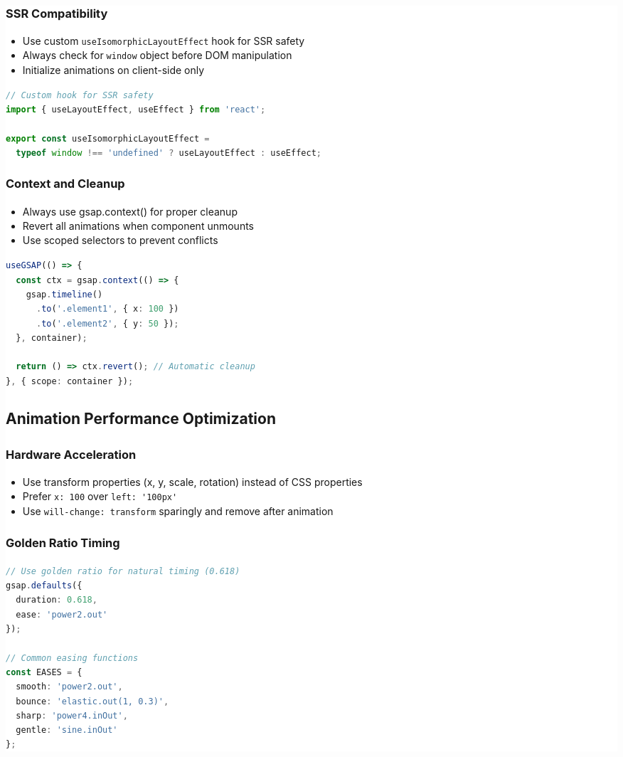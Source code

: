 ### SSR Compatibility
- Use custom `useIsomorphicLayoutEffect` hook for SSR safety
- Always check for `window` object before DOM manipulation
- Initialize animations on client-side only

```typescript
// Custom hook for SSR safety
import { useLayoutEffect, useEffect } from 'react';

export const useIsomorphicLayoutEffect = 
  typeof window !== 'undefined' ? useLayoutEffect : useEffect;
```

### Context and Cleanup
- Always use gsap.context() for proper cleanup
- Revert all animations when component unmounts
- Use scoped selectors to prevent conflicts

```typescript
useGSAP(() => {
  const ctx = gsap.context(() => {
    gsap.timeline()
      .to('.element1', { x: 100 })
      .to('.element2', { y: 50 });
  }, container);

  return () => ctx.revert(); // Automatic cleanup
}, { scope: container });
```

## Animation Performance Optimization

### Hardware Acceleration
- Use transform properties (x, y, scale, rotation) instead of CSS properties
- Prefer `x: 100` over `left: '100px'`
- Use `will-change: transform` sparingly and remove after animation

### Golden Ratio Timing
```typescript
// Use golden ratio for natural timing (0.618)
gsap.defaults({ 
  duration: 0.618, 
  ease: 'power2.out' 
});

// Common easing functions
const EASES = {
  smooth: 'power2.out',
  bounce: 'elastic.out(1, 0.3)',
  sharp: 'power4.inOut',
  gentle: 'sine.inOut'
};
```
